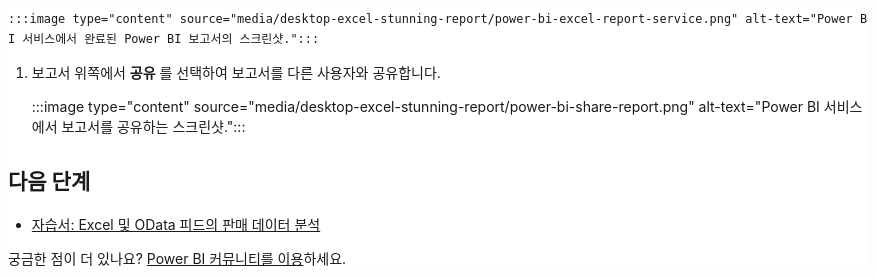     :::image type="content" source="media/desktop-excel-stunning-report/power-bi-excel-report-service.png" alt-text="Power BI 서비스에서 완료된 Power BI 보고서의 스크린샷."::: 

1. 보고서 위쪽에서 **공유** 를 선택하여 보고서를 다른 사용자와 공유합니다.

    :::image type="content" source="media/desktop-excel-stunning-report/power-bi-share-report.png" alt-text="Power BI 서비스에서 보고서를 공유하는 스크린샷.":::

## <a name="next-steps"></a>다음 단계

- [자습서: Excel 및 OData 피드의 판매 데이터 분석](../connect-data/desktop-tutorial-analyzing-sales-data-from-excel-and-an-odata-feed.md)

궁금한 점이 더 있나요? [Power BI 커뮤니티를 이용](https://community.powerbi.com/)하세요.
